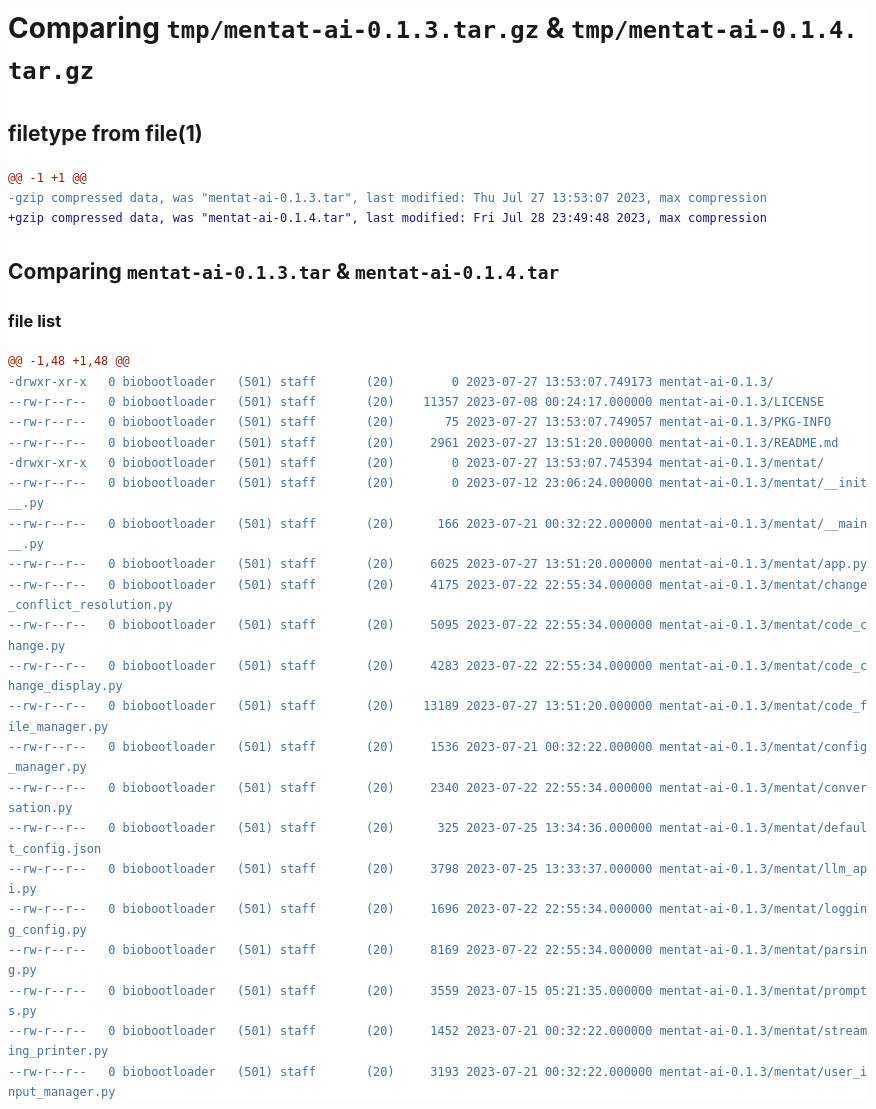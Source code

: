 # Comparing `tmp/mentat-ai-0.1.3.tar.gz` & `tmp/mentat-ai-0.1.4.tar.gz`

## filetype from file(1)

```diff
@@ -1 +1 @@
-gzip compressed data, was "mentat-ai-0.1.3.tar", last modified: Thu Jul 27 13:53:07 2023, max compression
+gzip compressed data, was "mentat-ai-0.1.4.tar", last modified: Fri Jul 28 23:49:48 2023, max compression
```

## Comparing `mentat-ai-0.1.3.tar` & `mentat-ai-0.1.4.tar`

### file list

```diff
@@ -1,48 +1,48 @@
-drwxr-xr-x   0 biobootloader   (501) staff       (20)        0 2023-07-27 13:53:07.749173 mentat-ai-0.1.3/
--rw-r--r--   0 biobootloader   (501) staff       (20)    11357 2023-07-08 00:24:17.000000 mentat-ai-0.1.3/LICENSE
--rw-r--r--   0 biobootloader   (501) staff       (20)       75 2023-07-27 13:53:07.749057 mentat-ai-0.1.3/PKG-INFO
--rw-r--r--   0 biobootloader   (501) staff       (20)     2961 2023-07-27 13:51:20.000000 mentat-ai-0.1.3/README.md
-drwxr-xr-x   0 biobootloader   (501) staff       (20)        0 2023-07-27 13:53:07.745394 mentat-ai-0.1.3/mentat/
--rw-r--r--   0 biobootloader   (501) staff       (20)        0 2023-07-12 23:06:24.000000 mentat-ai-0.1.3/mentat/__init__.py
--rw-r--r--   0 biobootloader   (501) staff       (20)      166 2023-07-21 00:32:22.000000 mentat-ai-0.1.3/mentat/__main__.py
--rw-r--r--   0 biobootloader   (501) staff       (20)     6025 2023-07-27 13:51:20.000000 mentat-ai-0.1.3/mentat/app.py
--rw-r--r--   0 biobootloader   (501) staff       (20)     4175 2023-07-22 22:55:34.000000 mentat-ai-0.1.3/mentat/change_conflict_resolution.py
--rw-r--r--   0 biobootloader   (501) staff       (20)     5095 2023-07-22 22:55:34.000000 mentat-ai-0.1.3/mentat/code_change.py
--rw-r--r--   0 biobootloader   (501) staff       (20)     4283 2023-07-22 22:55:34.000000 mentat-ai-0.1.3/mentat/code_change_display.py
--rw-r--r--   0 biobootloader   (501) staff       (20)    13189 2023-07-27 13:51:20.000000 mentat-ai-0.1.3/mentat/code_file_manager.py
--rw-r--r--   0 biobootloader   (501) staff       (20)     1536 2023-07-21 00:32:22.000000 mentat-ai-0.1.3/mentat/config_manager.py
--rw-r--r--   0 biobootloader   (501) staff       (20)     2340 2023-07-22 22:55:34.000000 mentat-ai-0.1.3/mentat/conversation.py
--rw-r--r--   0 biobootloader   (501) staff       (20)      325 2023-07-25 13:34:36.000000 mentat-ai-0.1.3/mentat/default_config.json
--rw-r--r--   0 biobootloader   (501) staff       (20)     3798 2023-07-25 13:33:37.000000 mentat-ai-0.1.3/mentat/llm_api.py
--rw-r--r--   0 biobootloader   (501) staff       (20)     1696 2023-07-22 22:55:34.000000 mentat-ai-0.1.3/mentat/logging_config.py
--rw-r--r--   0 biobootloader   (501) staff       (20)     8169 2023-07-22 22:55:34.000000 mentat-ai-0.1.3/mentat/parsing.py
--rw-r--r--   0 biobootloader   (501) staff       (20)     3559 2023-07-15 05:21:35.000000 mentat-ai-0.1.3/mentat/prompts.py
--rw-r--r--   0 biobootloader   (501) staff       (20)     1452 2023-07-21 00:32:22.000000 mentat-ai-0.1.3/mentat/streaming_printer.py
--rw-r--r--   0 biobootloader   (501) staff       (20)     3193 2023-07-21 00:32:22.000000 mentat-ai-0.1.3/mentat/user_input_manager.py
```